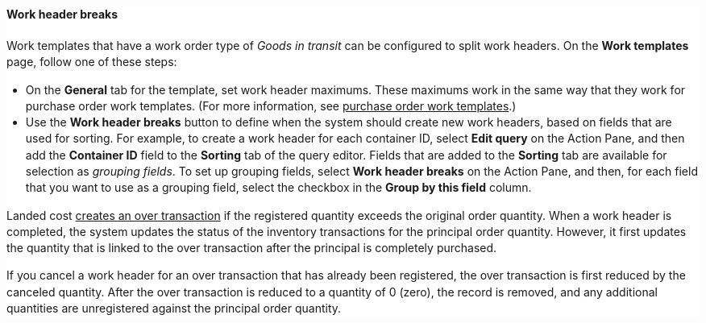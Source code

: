 #### Work header breaks

Work templates that have a work order type of *Goods in transit* can be configured to split work headers. On the **Work templates** page, follow one of these steps:

- On the **General** tab for the template, set work header maximums. These maximums work in the same way that they work for purchase order work templates. (For more information, see [purchase order work templates](/dynamicsax-2012/appuser-itpro/create-a-work-template).)
- Use the **Work header breaks** button to define when the system should create new work headers, based on fields that are used for sorting. For example, to create a work header for each container ID, select **Edit query** on the Action Pane, and then add the **Container ID** field to the **Sorting** tab of the query editor. Fields that are added to the **Sorting** tab are available for selection as *grouping fields*. To set up grouping fields, select **Work header breaks** on the Action Pane, and then, for each field that you want to use as a grouping field, select the checkbox in the **Group by this field** column.

Landed cost [creates an over transaction](over-under-transactions.md) if the registered quantity exceeds the original order quantity. When a work header is completed, the system updates the status of the inventory transactions for the principal order quantity. However, it first updates the quantity that is linked to the over transaction after the principal is completely purchased.

If you cancel a work header for an over transaction that has already been registered, the over transaction is first reduced by the canceled quantity. After the over transaction is reduced to a quantity of 0 (zero), the record is removed, and any additional quantities are unregistered against the principal order quantity.
